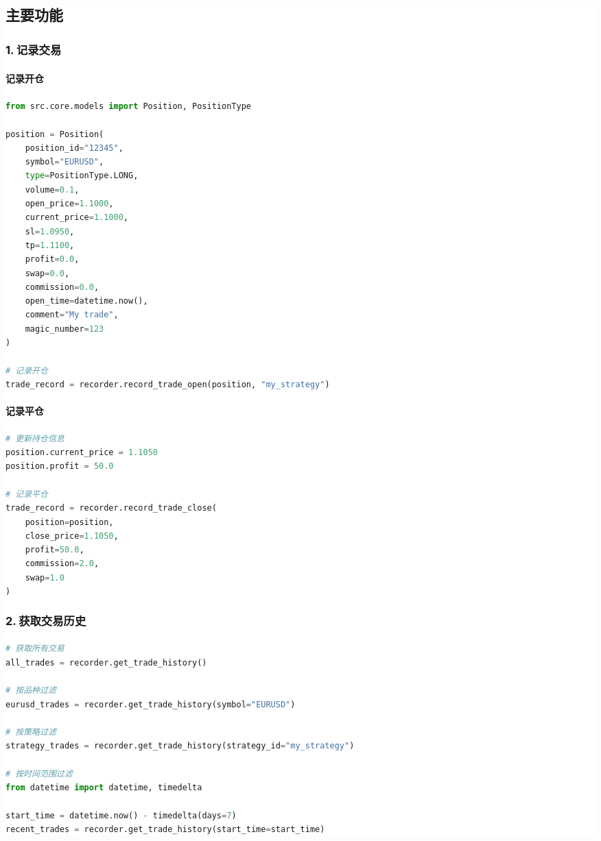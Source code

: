 ## 主要功能

### 1. 记录交易

#### 记录开仓

```python
from src.core.models import Position, PositionType

position = Position(
    position_id="12345",
    symbol="EURUSD",
    type=PositionType.LONG,
    volume=0.1,
    open_price=1.1000,
    current_price=1.1000,
    sl=1.0950,
    tp=1.1100,
    profit=0.0,
    swap=0.0,
    commission=0.0,
    open_time=datetime.now(),
    comment="My trade",
    magic_number=123
)

# 记录开仓
trade_record = recorder.record_trade_open(position, "my_strategy")
```

#### 记录平仓

```python
# 更新持仓信息
position.current_price = 1.1050
position.profit = 50.0

# 记录平仓
trade_record = recorder.record_trade_close(
    position=position,
    close_price=1.1050,
    profit=50.0,
    commission=2.0,
    swap=1.0
)
```

### 2. 获取交易历史

```python
# 获取所有交易
all_trades = recorder.get_trade_history()

# 按品种过滤
eurusd_trades = recorder.get_trade_history(symbol="EURUSD")

# 按策略过滤
strategy_trades = recorder.get_trade_history(strategy_id="my_strategy")

# 按时间范围过滤
from datetime import datetime, timedelta

start_time = datetime.now() - timedelta(days=7)
recent_trades = recorder.get_trade_history(start_time=start_time)
```